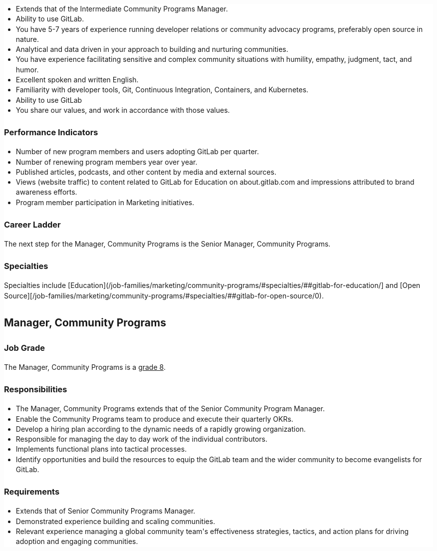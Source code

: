 - Extends that of the Intermediate Community Programs Manager.
- Ability to use GitLab.
- You have 5-7 years of experience running developer relations or community advocacy programs, preferably open source in nature.
- Analytical and data driven in your approach to building and nurturing communities.
- You have experience facilitating sensitive and complex community situations with humility, empathy, judgment, tact, and humor.
- Excellent spoken and written English.
- Familiarity with developer tools, Git, Continuous Integration, Containers, and Kubernetes.
- Ability to use GitLab
- You share our values, and work in accordance with those values.

### Performance Indicators

- Number of new program members and users adopting GitLab per quarter.
- Number of renewing program members year over year.
- Published articles, podcasts, and other content by media and external sources.
- Views (website traffic) to content related to GitLab for Education on about.gitlab.com and impressions attributed to brand awareness efforts.
- Program member participation in Marketing initiatives.

### Career Ladder

The next step for the Manager, Community Programs is the Senior Manager, Community Programs.

### Specialties

Specialties include [Education](/job-families/marketing/community-programs/#specialties/##gitlab-for-education/] and [Open Source][/job-families/marketing/community-programs/#specialties/##gitlab-for-open-source/0).

## Manager, Community Programs

### Job Grade

The Manager, Community Programs is a [grade 8](https://about.gitlab.com/handbook/total-rewards/compensation/compensation-calculator/#gitlab-job-grades).

### Responsibilities

- The Manager, Community Programs extends that of the Senior Community Program Manager.
- Enable the Community Programs team to produce and execute their quarterly OKRs.
- Develop a hiring plan according to the dynamic needs of a rapidly growing organization.
- Responsible for managing the day to day work of the individual contributors.
- Implements functional plans into tactical processes.
- Identify opportunities and build the resources to equip the GitLab team and the wider community to become evangelists for GitLab.

### Requirements

- Extends that of Senior Community Programs Manager.
- Demonstrated experience building and scaling communities.
- Relevant experience managing a global community team's effectiveness strategies, tactics, and action plans for driving adoption and engaging communities.

